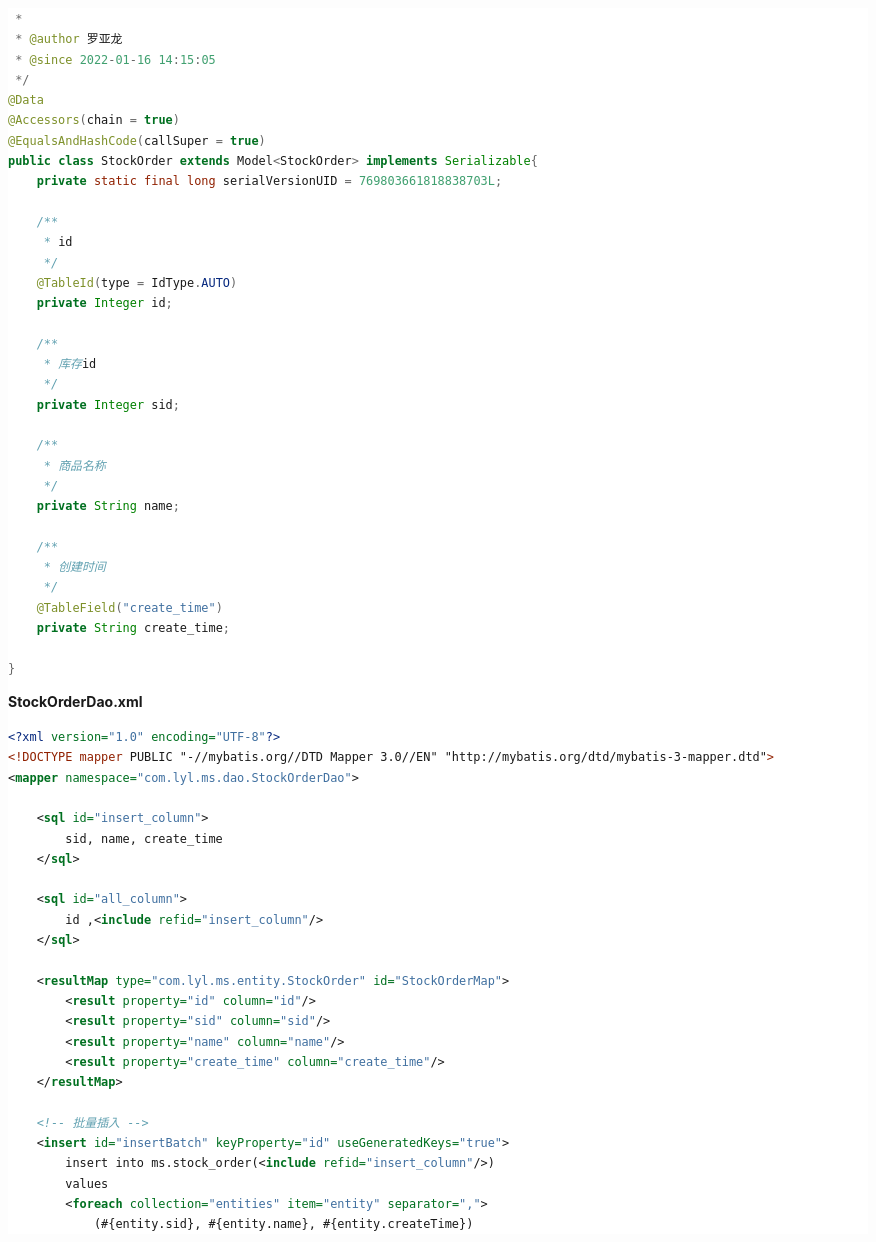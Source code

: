 ```java
 *
 * @author 罗亚龙
 * @since 2022-01-16 14:15:05
 */
@Data
@Accessors(chain = true)
@EqualsAndHashCode(callSuper = true)
public class StockOrder extends Model<StockOrder> implements Serializable{
    private static final long serialVersionUID = 769803661818838703L;

    /**
     * id
     */
    @TableId(type = IdType.AUTO)
    private Integer id; 

    /**
     * 库存id
     */
    private Integer sid; 

    /**
     * 商品名称
     */
    private String name; 

    /**
     * 创建时间
     */
    @TableField("create_time")
    private String create_time; 

}
```

**StockOrderDao.xml**

```xml
<?xml version="1.0" encoding="UTF-8"?>
<!DOCTYPE mapper PUBLIC "-//mybatis.org//DTD Mapper 3.0//EN" "http://mybatis.org/dtd/mybatis-3-mapper.dtd">
<mapper namespace="com.lyl.ms.dao.StockOrderDao">
    
    <sql id="insert_column">
        sid, name, create_time    
    </sql>
    
    <sql id="all_column">
        id ,<include refid="insert_column"/>
    </sql>
    
    <resultMap type="com.lyl.ms.entity.StockOrder" id="StockOrderMap">
        <result property="id" column="id"/>
        <result property="sid" column="sid"/>
        <result property="name" column="name"/>
        <result property="create_time" column="create_time"/>
    </resultMap>

    <!-- 批量插入 -->
    <insert id="insertBatch" keyProperty="id" useGeneratedKeys="true">
        insert into ms.stock_order(<include refid="insert_column"/>)
        values
        <foreach collection="entities" item="entity" separator=",">
            (#{entity.sid}, #{entity.name}, #{entity.createTime})
```